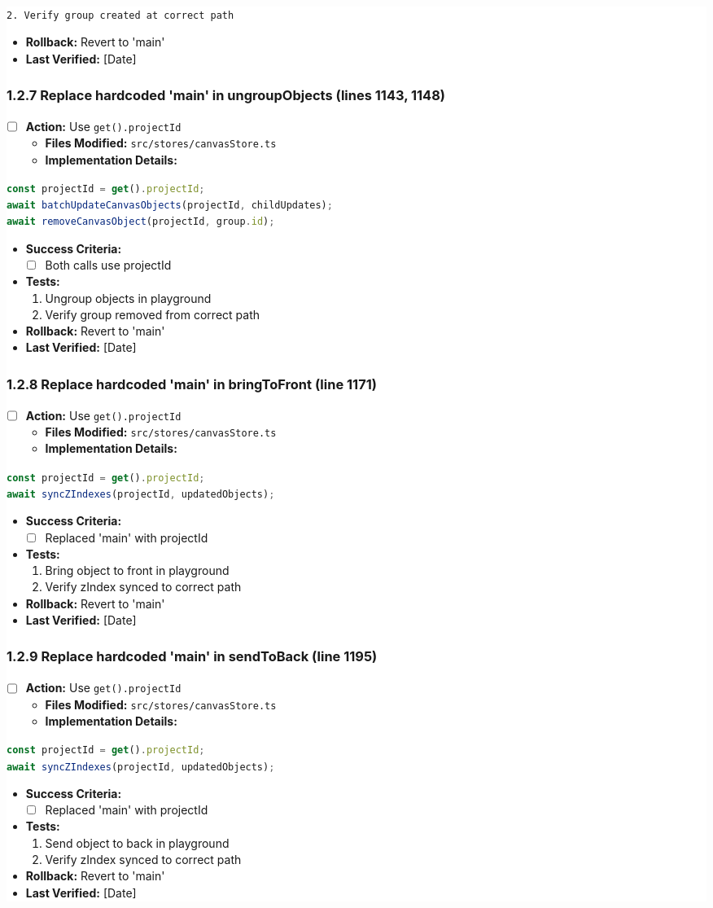     2. Verify group created at correct path
  - **Rollback:** Revert to 'main'
  - **Last Verified:** [Date]

### 1.2.7 Replace hardcoded 'main' in ungroupObjects (lines 1143, 1148)
- [ ] **Action:** Use `get().projectId`
  - **Files Modified:** `src/stores/canvasStore.ts`
  - **Implementation Details:**
```typescript
const projectId = get().projectId;
await batchUpdateCanvasObjects(projectId, childUpdates);
await removeCanvasObject(projectId, group.id);
```
  - **Success Criteria:**
    - [ ] Both calls use projectId
  - **Tests:**
    1. Ungroup objects in playground
    2. Verify group removed from correct path
  - **Rollback:** Revert to 'main'
  - **Last Verified:** [Date]

### 1.2.8 Replace hardcoded 'main' in bringToFront (line 1171)
- [ ] **Action:** Use `get().projectId`
  - **Files Modified:** `src/stores/canvasStore.ts`
  - **Implementation Details:**
```typescript
const projectId = get().projectId;
await syncZIndexes(projectId, updatedObjects);
```
  - **Success Criteria:**
    - [ ] Replaced 'main' with projectId
  - **Tests:**
    1. Bring object to front in playground
    2. Verify zIndex synced to correct path
  - **Rollback:** Revert to 'main'
  - **Last Verified:** [Date]

### 1.2.9 Replace hardcoded 'main' in sendToBack (line 1195)
- [ ] **Action:** Use `get().projectId`
  - **Files Modified:** `src/stores/canvasStore.ts`
  - **Implementation Details:**
```typescript
const projectId = get().projectId;
await syncZIndexes(projectId, updatedObjects);
```
  - **Success Criteria:**
    - [ ] Replaced 'main' with projectId
  - **Tests:**
    1. Send object to back in playground
    2. Verify zIndex synced to correct path
  - **Rollback:** Revert to 'main'
  - **Last Verified:** [Date]
